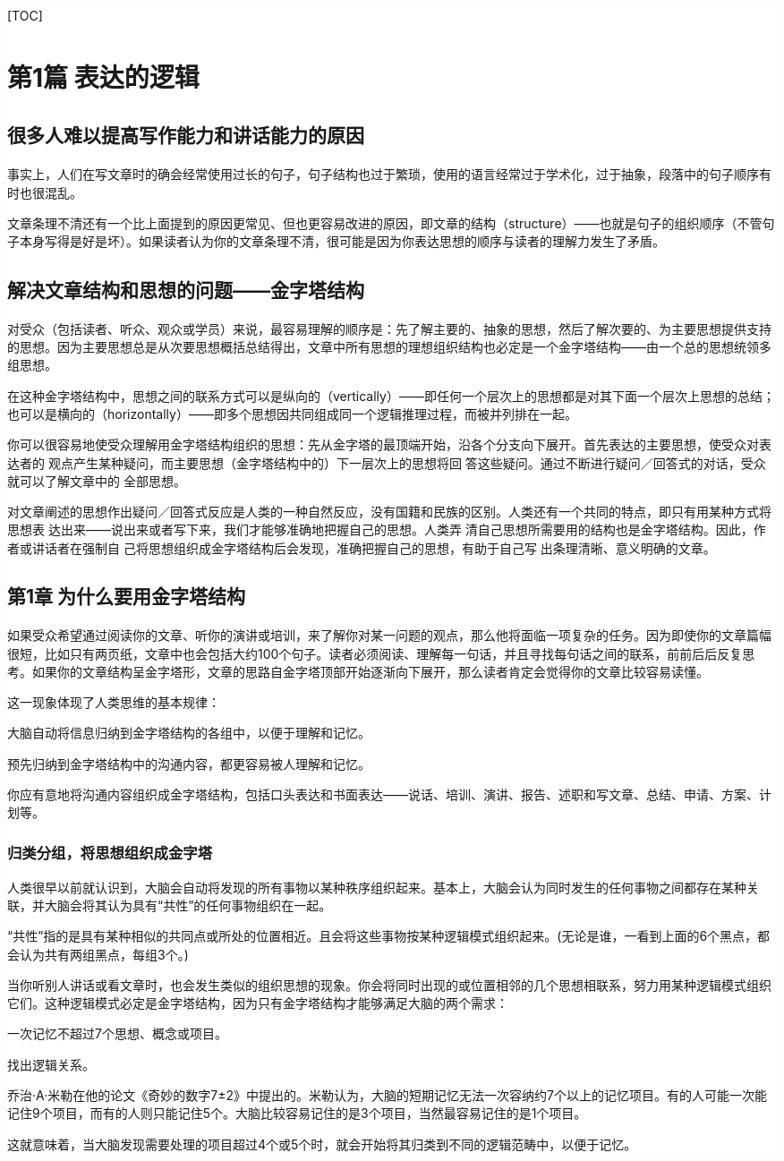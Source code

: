 [TOC]

# 第1篇 表达的逻辑

## 很多人难以提高写作能力和讲话能力的原因

事实上，人们在写文章时的确会经常使用过长的句子，句子结构也过于繁琐，使用的语言经常过于学术化，过于抽象，段落中的句子顺序有时也很混乱。

文章条理不清还有一个比上面提到的原因更常见、但也更容易改进的原因，即文章的结构（structure）——也就是句子的组织顺序（不管句子本身写得是好是坏）。如果读者认为你的文章条理不清，很可能是因为你表达思想的顺序与读者的理解力发生了矛盾。

## 解决文章结构和思想的问题——金字塔结构

对受众（包括读者、听众、观众或学员）来说，最容易理解的顺序是：先了解主要的、抽象的思想，然后了解次要的、为主要思想提供支持的思想。因为主要思想总是从次要思想概括总结得出，文章中所有思想的理想组织结构也必定是一个金字塔结构——由一个总的思想统领多组思想。

在这种金字塔结构中，思想之间的联系方式可以是纵向的（vertically）——即任何一个层次上的思想都是对其下面一个层次上思想的总结；也可以是横向的（horizontally）——即多个思想因共同组成同一个逻辑推理过程，而被并列排在一起。

你可以很容易地使受众理解用金字塔结构组织的思想：先从金字塔的最顶端开始，沿各个分支向下展开。首先表达的主要思想，使受众对表达者的 观点产生某种疑问，而主要思想（金字塔结构中的）下一层次上的思想将回 答这些疑问。通过不断进行疑问／回答式的对话，受众就可以了解文章中的 全部思想。

对文章阐述的思想作出疑问／回答式反应是人类的一种自然反应，没有国籍和民族的区别。人类还有一个共同的特点，即只有用某种方式将思想表 达出来——说出来或者写下来，我们才能够准确地把握自己的思想。人类弄 清自己思想所需要用的结构也是金字塔结构。因此，作者或讲话者在强制自 己将思想组织成金字塔结构后会发现，准确把握自己的思想，有助于自己写 出条理清晰、意义明确的文章。

## 第1章 为什么要用金字塔结构

如果受众希望通过阅读你的文章、听你的演讲或培训，来了解你对某一问题的观点，那么他将面临一项复杂的任务。因为即使你的文章篇幅很短，比如只有两页纸，文章中也会包括大约100个句子。读者必须阅读、理解每一句话，并且寻找每句话之间的联系，前前后后反复思考。如果你的文章结构呈金字塔形，文章的思路自金字塔顶部开始逐渐向下展开，那么读者肯定会觉得你的文章比较容易读懂。

这一现象体现了人类思维的基本规律： 

大脑自动将信息归纳到金字塔结构的各组中，以便于理解和记忆。 

预先归纳到金字塔结构中的沟通内容，都更容易被人理解和记忆。 

你应有意地将沟通内容组织成金字塔结构，包括口头表达和书面表达——说话、培训、演讲、报告、述职和写文章、总结、申请、方案、计划等。

### 归类分组，将思想组织成金字塔

人类很早以前就认识到，大脑会自动将发现的所有事物以某种秩序组织起来。基本上，大脑会认为同时发生的任何事物之间都存在某种关联，并大脑会将其认为具有“共性”的任何事物组织在一起。

“共性”指的是具有某种相似的共同点或所处的位置相近。且会将这些事物按某种逻辑模式组织起来。(无论是谁，一看到上面的6个黑点，都会认为共有两组黑点，每组3个。)

当你听别人讲话或看文章时，也会发生类似的组织思想的现象。你会将同时出现的或位置相邻的几个思想相联系，努力用某种逻辑模式组织它们。这种逻辑模式必定是金字塔结构，因为只有金字塔结构才能够满足大脑的两个需求：

 一次记忆不超过7个思想、概念或项目。

 找出逻辑关系。

乔治·A·米勒在他的论文《奇妙的数字7±2》中提出的。米勒认为，大脑的短期记忆无法一次容纳约7个以上的记忆项目。有的人可能一次能记住9个项目，而有的人则只能记住5个。大脑比较容易记住的是3个项目，当然最容易记住的是1个项目。

这就意味着，当大脑发现需要处理的项目超过4个或5个时，就会开始将其归类到不同的逻辑范畴中，以便于记忆。
